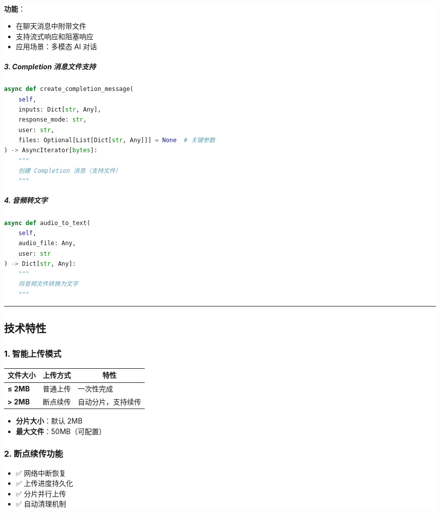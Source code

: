 **功能**：
- 在聊天消息中附带文件
- 支持流式响应和阻塞响应
- 应用场景：多模态 AI 对话

##### 3. Completion 消息文件支持

```python
async def create_completion_message(
    self,
    inputs: Dict[str, Any],
    response_mode: str,
    user: str,
    files: Optional[List[Dict[str, Any]]] = None  # 关键参数
) -> AsyncIterator[bytes]:
    """
    创建 Completion 消息（支持文件）
    """
```

##### 4. 音频转文字

```python
async def audio_to_text(
    self,
    audio_file: Any,
    user: str
) -> Dict[str, Any]:
    """
    将音频文件转换为文字
    """
```

---

## 技术特性

### 1. 智能上传模式

| 文件大小 | 上传方式 | 特性 |
|---------|---------|------|
| **≤ 2MB** | 普通上传 | 一次性完成 |
| **> 2MB** | 断点续传 | 自动分片，支持续传 |

- **分片大小**：默认 2MB
- **最大文件**：50MB（可配置）

### 2. 断点续传功能

- ✅ 网络中断恢复
- ✅ 上传进度持久化
- ✅ 分片并行上传
- ✅ 自动清理机制
